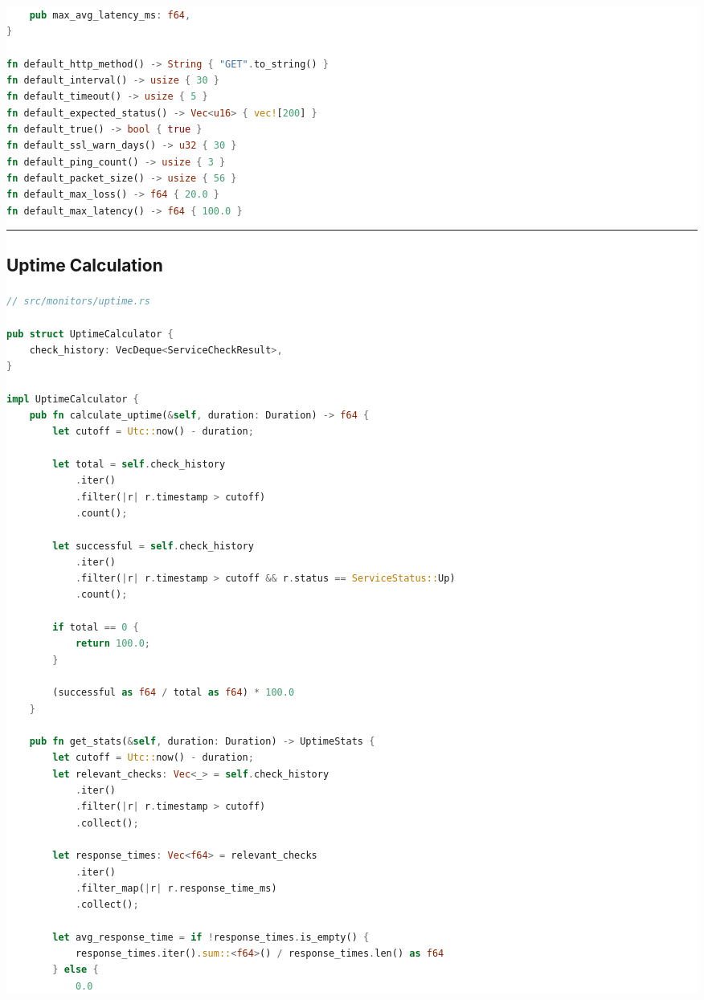 ```rust
    pub max_avg_latency_ms: f64,
}

fn default_http_method() -> String { "GET".to_string() }
fn default_interval() -> usize { 30 }
fn default_timeout() -> usize { 5 }
fn default_expected_status() -> Vec<u16> { vec![200] }
fn default_true() -> bool { true }
fn default_ssl_warn_days() -> u32 { 30 }
fn default_ping_count() -> usize { 3 }
fn default_packet_size() -> usize { 56 }
fn default_max_loss() -> f64 { 20.0 }
fn default_max_latency() -> f64 { 100.0 }
```

---

## Uptime Calculation

```rust
// src/monitors/uptime.rs

pub struct UptimeCalculator {
    check_history: VecDeque<ServiceCheckResult>,
}

impl UptimeCalculator {
    pub fn calculate_uptime(&self, duration: Duration) -> f64 {
        let cutoff = Utc::now() - duration;

        let total = self.check_history
            .iter()
            .filter(|r| r.timestamp > cutoff)
            .count();

        let successful = self.check_history
            .iter()
            .filter(|r| r.timestamp > cutoff && r.status == ServiceStatus::Up)
            .count();

        if total == 0 {
            return 100.0;
        }

        (successful as f64 / total as f64) * 100.0
    }

    pub fn get_stats(&self, duration: Duration) -> UptimeStats {
        let cutoff = Utc::now() - duration;
        let relevant_checks: Vec<_> = self.check_history
            .iter()
            .filter(|r| r.timestamp > cutoff)
            .collect();

        let response_times: Vec<f64> = relevant_checks
            .iter()
            .filter_map(|r| r.response_time_ms)
            .collect();

        let avg_response_time = if !response_times.is_empty() {
            response_times.iter().sum::<f64>() / response_times.len() as f64
        } else {
            0.0
```